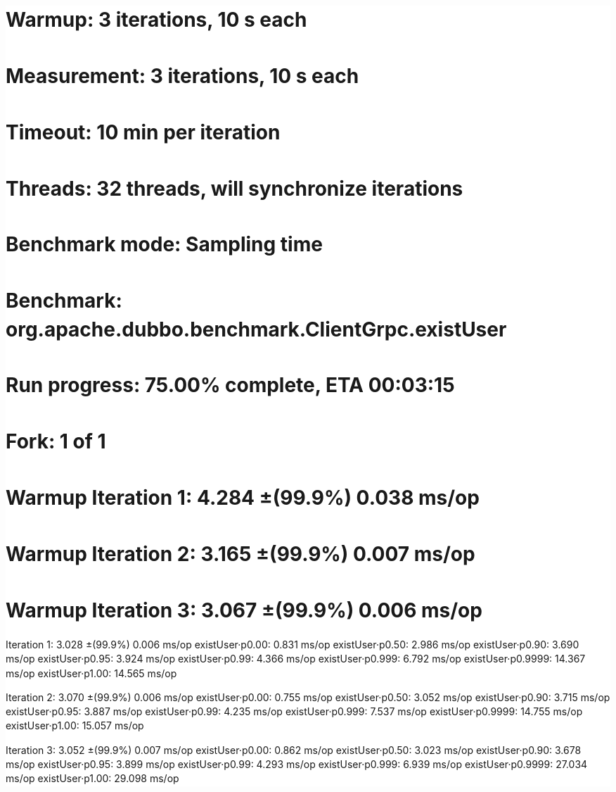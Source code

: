 # Warmup: 3 iterations, 10 s each
# Measurement: 3 iterations, 10 s each
# Timeout: 10 min per iteration
# Threads: 32 threads, will synchronize iterations
# Benchmark mode: Sampling time
# Benchmark: org.apache.dubbo.benchmark.ClientGrpc.existUser

# Run progress: 75.00% complete, ETA 00:03:15
# Fork: 1 of 1
# Warmup Iteration   1: 4.284 ±(99.9%) 0.038 ms/op
# Warmup Iteration   2: 3.165 ±(99.9%) 0.007 ms/op
# Warmup Iteration   3: 3.067 ±(99.9%) 0.006 ms/op
Iteration   1: 3.028 ±(99.9%) 0.006 ms/op
                 existUser·p0.00:   0.831 ms/op
                 existUser·p0.50:   2.986 ms/op
                 existUser·p0.90:   3.690 ms/op
                 existUser·p0.95:   3.924 ms/op
                 existUser·p0.99:   4.366 ms/op
                 existUser·p0.999:  6.792 ms/op
                 existUser·p0.9999: 14.367 ms/op
                 existUser·p1.00:   14.565 ms/op

Iteration   2: 3.070 ±(99.9%) 0.006 ms/op
                 existUser·p0.00:   0.755 ms/op
                 existUser·p0.50:   3.052 ms/op
                 existUser·p0.90:   3.715 ms/op
                 existUser·p0.95:   3.887 ms/op
                 existUser·p0.99:   4.235 ms/op
                 existUser·p0.999:  7.537 ms/op
                 existUser·p0.9999: 14.755 ms/op
                 existUser·p1.00:   15.057 ms/op

Iteration   3: 3.052 ±(99.9%) 0.007 ms/op
                 existUser·p0.00:   0.862 ms/op
                 existUser·p0.50:   3.023 ms/op
                 existUser·p0.90:   3.678 ms/op
                 existUser·p0.95:   3.899 ms/op
                 existUser·p0.99:   4.293 ms/op
                 existUser·p0.999:  6.939 ms/op
                 existUser·p0.9999: 27.034 ms/op
                 existUser·p1.00:   29.098 ms/op
